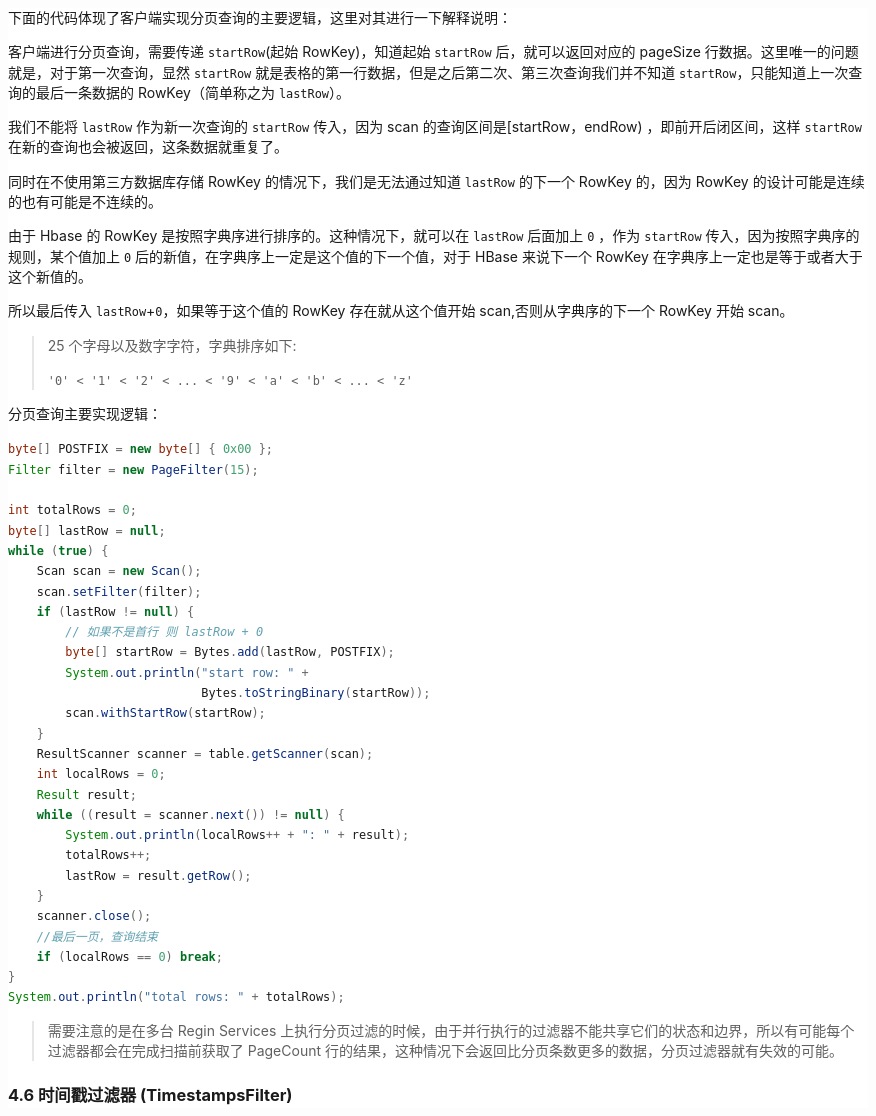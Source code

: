 下面的代码体现了客户端实现分页查询的主要逻辑，这里对其进行一下解释说明：

客户端进行分页查询，需要传递 `startRow`(起始 RowKey)，知道起始 `startRow` 后，就可以返回对应的 pageSize 行数据。这里唯一的问题就是，对于第一次查询，显然 `startRow` 就是表格的第一行数据，但是之后第二次、第三次查询我们并不知道 `startRow`，只能知道上一次查询的最后一条数据的 RowKey（简单称之为 `lastRow`）。

我们不能将 `lastRow` 作为新一次查询的 `startRow` 传入，因为 scan 的查询区间是[startRow，endRow) ，即前开后闭区间，这样 `startRow` 在新的查询也会被返回，这条数据就重复了。

同时在不使用第三方数据库存储 RowKey 的情况下，我们是无法通过知道 `lastRow` 的下一个 RowKey 的，因为 RowKey 的设计可能是连续的也有可能是不连续的。

由于 Hbase 的 RowKey 是按照字典序进行排序的。这种情况下，就可以在 `lastRow` 后面加上 `0` ，作为 `startRow` 传入，因为按照字典序的规则，某个值加上 `0` 后的新值，在字典序上一定是这个值的下一个值，对于 HBase 来说下一个 RowKey 在字典序上一定也是等于或者大于这个新值的。

所以最后传入 `lastRow`+`0`，如果等于这个值的 RowKey 存在就从这个值开始 scan,否则从字典序的下一个 RowKey 开始 scan。

> 25 个字母以及数字字符，字典排序如下:
>
> `'0' < '1' < '2' < ... < '9' < 'a' < 'b' < ... < 'z'`

分页查询主要实现逻辑：

```java
byte[] POSTFIX = new byte[] { 0x00 };
Filter filter = new PageFilter(15);

int totalRows = 0;
byte[] lastRow = null;
while (true) {
    Scan scan = new Scan();
    scan.setFilter(filter);
    if (lastRow != null) {
        // 如果不是首行 则 lastRow + 0
        byte[] startRow = Bytes.add(lastRow, POSTFIX);
        System.out.println("start row: " +
                           Bytes.toStringBinary(startRow));
        scan.withStartRow(startRow);
    }
    ResultScanner scanner = table.getScanner(scan);
    int localRows = 0;
    Result result;
    while ((result = scanner.next()) != null) {
        System.out.println(localRows++ + ": " + result);
        totalRows++;
        lastRow = result.getRow();
    }
    scanner.close();
    //最后一页，查询结束  
    if (localRows == 0) break;
}
System.out.println("total rows: " + totalRows);
```

>需要注意的是在多台 Regin Services 上执行分页过滤的时候，由于并行执行的过滤器不能共享它们的状态和边界，所以有可能每个过滤器都会在完成扫描前获取了 PageCount 行的结果，这种情况下会返回比分页条数更多的数据，分页过滤器就有失效的可能。

### 4.6 时间戳过滤器 (TimestampsFilter)
